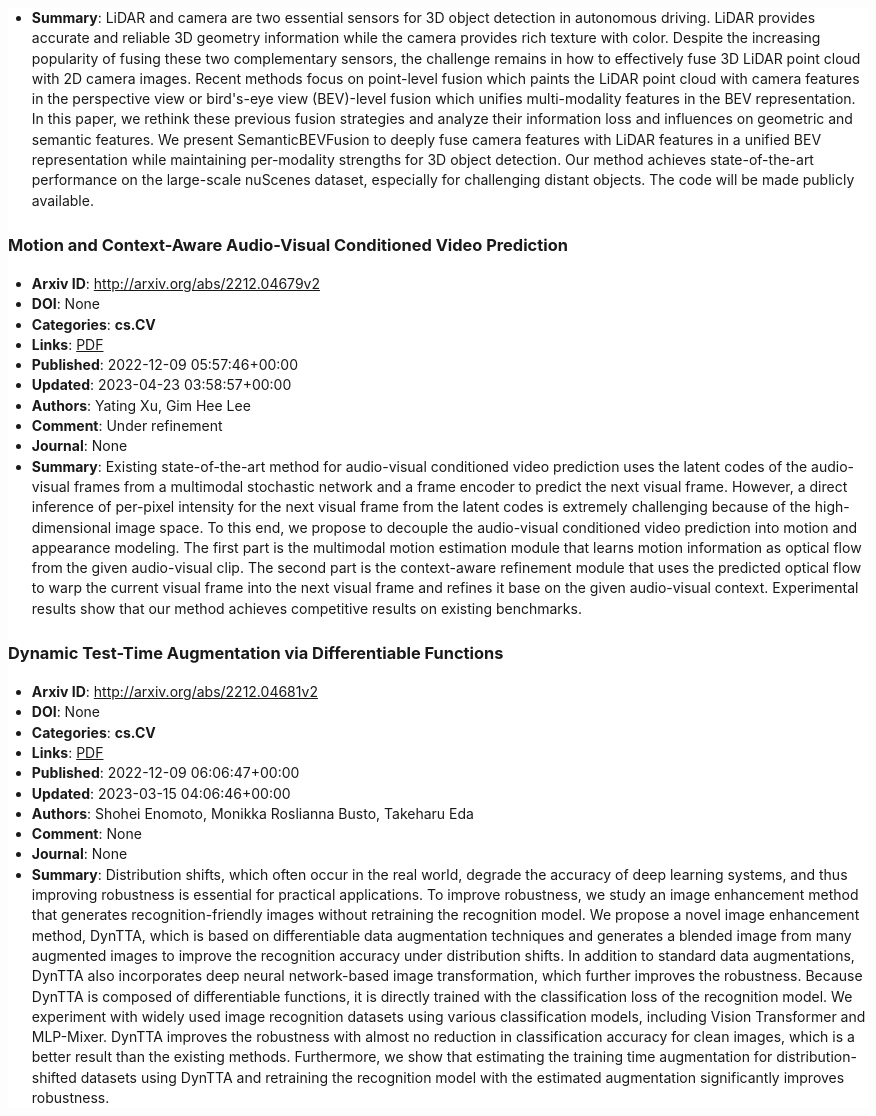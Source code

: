 - **Summary**: LiDAR and camera are two essential sensors for 3D object detection in autonomous driving. LiDAR provides accurate and reliable 3D geometry information while the camera provides rich texture with color. Despite the increasing popularity of fusing these two complementary sensors, the challenge remains in how to effectively fuse 3D LiDAR point cloud with 2D camera images. Recent methods focus on point-level fusion which paints the LiDAR point cloud with camera features in the perspective view or bird's-eye view (BEV)-level fusion which unifies multi-modality features in the BEV representation. In this paper, we rethink these previous fusion strategies and analyze their information loss and influences on geometric and semantic features. We present SemanticBEVFusion to deeply fuse camera features with LiDAR features in a unified BEV representation while maintaining per-modality strengths for 3D object detection. Our method achieves state-of-the-art performance on the large-scale nuScenes dataset, especially for challenging distant objects. The code will be made publicly available.



### Motion and Context-Aware Audio-Visual Conditioned Video Prediction
- **Arxiv ID**: http://arxiv.org/abs/2212.04679v2
- **DOI**: None
- **Categories**: **cs.CV**
- **Links**: [PDF](http://arxiv.org/pdf/2212.04679v2)
- **Published**: 2022-12-09 05:57:46+00:00
- **Updated**: 2023-04-23 03:58:57+00:00
- **Authors**: Yating Xu, Gim Hee Lee
- **Comment**: Under refinement
- **Journal**: None
- **Summary**: Existing state-of-the-art method for audio-visual conditioned video prediction uses the latent codes of the audio-visual frames from a multimodal stochastic network and a frame encoder to predict the next visual frame. However, a direct inference of per-pixel intensity for the next visual frame from the latent codes is extremely challenging because of the high-dimensional image space. To this end, we propose to decouple the audio-visual conditioned video prediction into motion and appearance modeling. The first part is the multimodal motion estimation module that learns motion information as optical flow from the given audio-visual clip. The second part is the context-aware refinement module that uses the predicted optical flow to warp the current visual frame into the next visual frame and refines it base on the given audio-visual context. Experimental results show that our method achieves competitive results on existing benchmarks.



### Dynamic Test-Time Augmentation via Differentiable Functions
- **Arxiv ID**: http://arxiv.org/abs/2212.04681v2
- **DOI**: None
- **Categories**: **cs.CV**
- **Links**: [PDF](http://arxiv.org/pdf/2212.04681v2)
- **Published**: 2022-12-09 06:06:47+00:00
- **Updated**: 2023-03-15 04:06:46+00:00
- **Authors**: Shohei Enomoto, Monikka Roslianna Busto, Takeharu Eda
- **Comment**: None
- **Journal**: None
- **Summary**: Distribution shifts, which often occur in the real world, degrade the accuracy of deep learning systems, and thus improving robustness is essential for practical applications. To improve robustness, we study an image enhancement method that generates recognition-friendly images without retraining the recognition model. We propose a novel image enhancement method, DynTTA, which is based on differentiable data augmentation techniques and generates a blended image from many augmented images to improve the recognition accuracy under distribution shifts. In addition to standard data augmentations, DynTTA also incorporates deep neural network-based image transformation, which further improves the robustness. Because DynTTA is composed of differentiable functions, it is directly trained with the classification loss of the recognition model. We experiment with widely used image recognition datasets using various classification models, including Vision Transformer and MLP-Mixer. DynTTA improves the robustness with almost no reduction in classification accuracy for clean images, which is a better result than the existing methods. Furthermore, we show that estimating the training time augmentation for distribution-shifted datasets using DynTTA and retraining the recognition model with the estimated augmentation significantly improves robustness.
